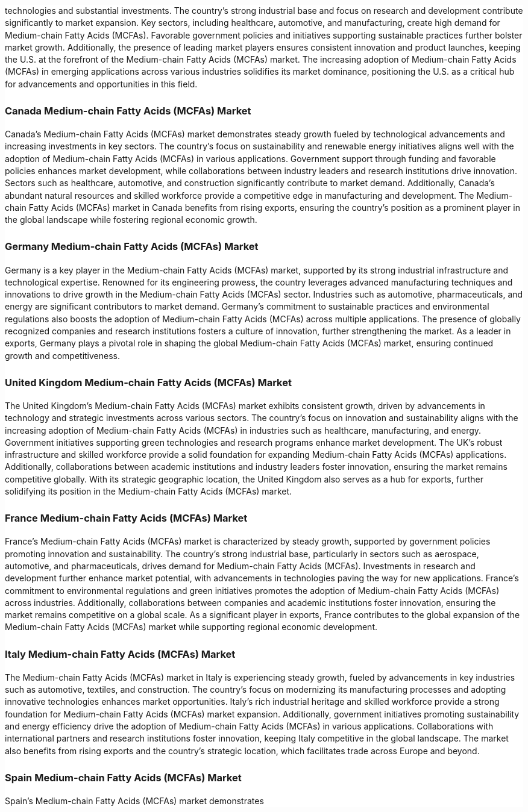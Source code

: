 technologies and substantial investments. The country&rsquo;s strong industrial base and focus on research and development contribute significantly to market expansion. Key sectors, including healthcare, automotive, and manufacturing, create high demand for Medium-chain Fatty Acids (MCFAs). Favorable government policies and initiatives supporting sustainable practices further bolster market growth. Additionally, the presence of leading market players ensures consistent innovation and product launches, keeping the U.S. at the forefront of the Medium-chain Fatty Acids (MCFAs) market. The increasing adoption of Medium-chain Fatty Acids (MCFAs) in emerging applications across various industries solidifies its market dominance, positioning the U.S. as a critical hub for advancements and opportunities in this field.</p><h3>Canada Medium-chain Fatty Acids (MCFAs) Market</h3><p>Canada&rsquo;s Medium-chain Fatty Acids (MCFAs) market demonstrates steady growth fueled by technological advancements and increasing investments in key sectors. The country&rsquo;s focus on sustainability and renewable energy initiatives aligns well with the adoption of Medium-chain Fatty Acids (MCFAs) in various applications. Government support through funding and favorable policies enhances market development, while collaborations between industry leaders and research institutions drive innovation. Sectors such as healthcare, automotive, and construction significantly contribute to market demand. Additionally, Canada&rsquo;s abundant natural resources and skilled workforce provide a competitive edge in manufacturing and development. The Medium-chain Fatty Acids (MCFAs) market in Canada benefits from rising exports, ensuring the country&rsquo;s position as a prominent player in the global landscape while fostering regional economic growth.</p><h3>Germany Medium-chain Fatty Acids (MCFAs) Market</h3><p>Germany is a key player in the Medium-chain Fatty Acids (MCFAs) market, supported by its strong industrial infrastructure and technological expertise. Renowned for its engineering prowess, the country leverages advanced manufacturing techniques and innovations to drive growth in the Medium-chain Fatty Acids (MCFAs) sector. Industries such as automotive, pharmaceuticals, and energy are significant contributors to market demand. Germany&rsquo;s commitment to sustainable practices and environmental regulations also boosts the adoption of Medium-chain Fatty Acids (MCFAs) across multiple applications. The presence of globally recognized companies and research institutions fosters a culture of innovation, further strengthening the market. As a leader in exports, Germany plays a pivotal role in shaping the global Medium-chain Fatty Acids (MCFAs) market, ensuring continued growth and competitiveness.</p><h3>United Kingdom Medium-chain Fatty Acids (MCFAs) Market</h3><p>The United Kingdom&rsquo;s Medium-chain Fatty Acids (MCFAs) market exhibits consistent growth, driven by advancements in technology and strategic investments across various sectors. The country&rsquo;s focus on innovation and sustainability aligns with the increasing adoption of Medium-chain Fatty Acids (MCFAs) in industries such as healthcare, manufacturing, and energy. Government initiatives supporting green technologies and research programs enhance market development. The UK&rsquo;s robust infrastructure and skilled workforce provide a solid foundation for expanding Medium-chain Fatty Acids (MCFAs) applications. Additionally, collaborations between academic institutions and industry leaders foster innovation, ensuring the market remains competitive globally. With its strategic geographic location, the United Kingdom also serves as a hub for exports, further solidifying its position in the Medium-chain Fatty Acids (MCFAs) market.</p><h3>France Medium-chain Fatty Acids (MCFAs) Market</h3><p>France&rsquo;s Medium-chain Fatty Acids (MCFAs) market is characterized by steady growth, supported by government policies promoting innovation and sustainability. The country&rsquo;s strong industrial base, particularly in sectors such as aerospace, automotive, and pharmaceuticals, drives demand for Medium-chain Fatty Acids (MCFAs). Investments in research and development further enhance market potential, with advancements in technologies paving the way for new applications. France&rsquo;s commitment to environmental regulations and green initiatives promotes the adoption of Medium-chain Fatty Acids (MCFAs) across industries. Additionally, collaborations between companies and academic institutions foster innovation, ensuring the market remains competitive on a global scale. As a significant player in exports, France contributes to the global expansion of the Medium-chain Fatty Acids (MCFAs) market while supporting regional economic development.</p><h3>Italy Medium-chain Fatty Acids (MCFAs) Market</h3><p>The Medium-chain Fatty Acids (MCFAs) market in Italy is experiencing steady growth, fueled by advancements in key industries such as automotive, textiles, and construction. The country&rsquo;s focus on modernizing its manufacturing processes and adopting innovative technologies enhances market opportunities. Italy&rsquo;s rich industrial heritage and skilled workforce provide a strong foundation for Medium-chain Fatty Acids (MCFAs) market expansion. Additionally, government initiatives promoting sustainability and energy efficiency drive the adoption of Medium-chain Fatty Acids (MCFAs) in various applications. Collaborations with international partners and research institutions foster innovation, keeping Italy competitive in the global landscape. The market also benefits from rising exports and the country&rsquo;s strategic location, which facilitates trade across Europe and beyond.</p><h3>Spain Medium-chain Fatty Acids (MCFAs) Market</h3><p>Spain&rsquo;s Medium-chain Fatty Acids (MCFAs) market demonstrates